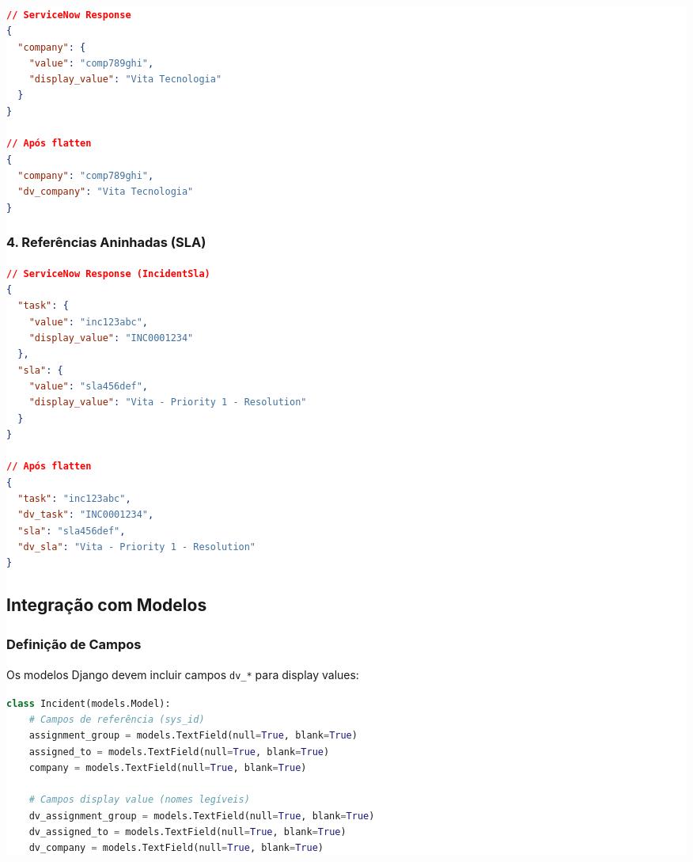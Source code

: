 ```json
// ServiceNow Response
{
  "company": {
    "value": "comp789ghi",
    "display_value": "Vita Tecnologia"
  }
}

// Após flatten
{
  "company": "comp789ghi", 
  "dv_company": "Vita Tecnologia"
}
```

### 4. Referências Aninhadas (SLA)

```json
// ServiceNow Response (IncidentSla)
{
  "task": {
    "value": "inc123abc",
    "display_value": "INC0001234"
  },
  "sla": {
    "value": "sla456def", 
    "display_value": "Vita - Priority 1 - Resolution"
  }
}

// Após flatten
{
  "task": "inc123abc",
  "dv_task": "INC0001234",
  "sla": "sla456def",
  "dv_sla": "Vita - Priority 1 - Resolution"
}
```

## Integração com Modelos

### Definição de Campos

Os modelos Django devem incluir campos `dv_*` para display values:

```python
class Incident(models.Model):
    # Campos de referência (sys_id)
    assignment_group = models.TextField(null=True, blank=True)
    assigned_to = models.TextField(null=True, blank=True)
    company = models.TextField(null=True, blank=True)
    
    # Campos display value (nomes legíveis) 
    dv_assignment_group = models.TextField(null=True, blank=True)
    dv_assigned_to = models.TextField(null=True, blank=True)
    dv_company = models.TextField(null=True, blank=True)
```
